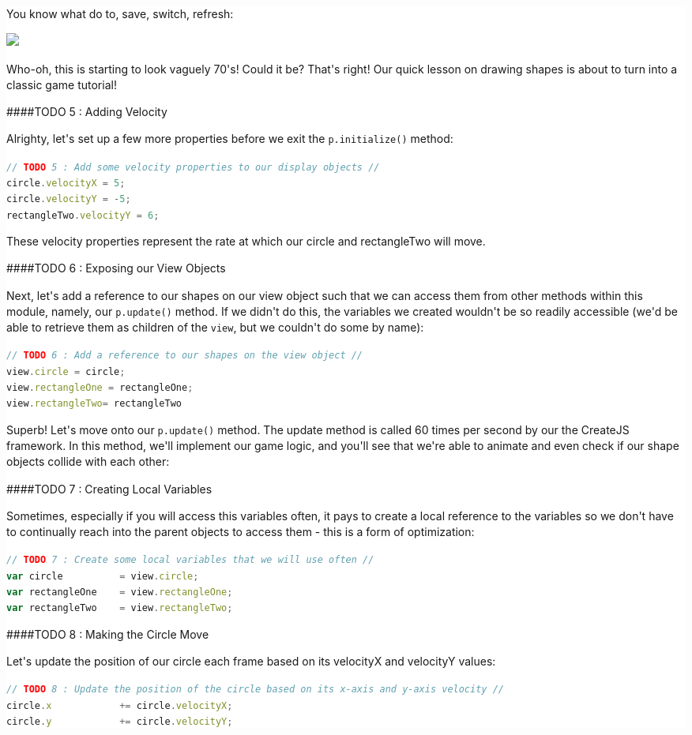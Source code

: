 You know what do to, save, switch, refresh:

<img src="https://raw.githubusercontent.com/OperationSpark/drawing-and-animation/master/img/game-scene.png">

Who-oh, this is starting to look vaguely 70's!  Could it be?  That's right!  Our quick lesson on drawing shapes is about to turn into a classic game tutorial!

####TODO 5 : Adding Velocity

Alrighty, let's set up a few more properties before we exit the `p.initialize()` method:

````javascript
// TODO 5 : Add some velocity properties to our display objects // 
circle.velocityX = 5;
circle.velocityY = -5;
rectangleTwo.velocityY = 6;
````

These velocity properties represent the rate at which our circle and rectangleTwo will move.

####TODO 6 : Exposing our View Objects

Next, let's add a reference to our shapes on our view object such that we can access them from other methods within this module, namely, our `p.update()` method.  If we didn't do this, the variables we created wouldn't be so readily accessible (we'd be able to retrieve them as children of the `view`, but we couldn't do some by name):

````javascript
// TODO 6 : Add a reference to our shapes on the view object //
view.circle = circle;
view.rectangleOne = rectangleOne;
view.rectangleTwo= rectangleTwo
````

Superb!  Let's move onto our `p.update()` method.  The update method is called 60 times per second by our the CreateJS framework.  In this method, we'll implement our game logic, and you'll see that we're able to animate and even check if our shape objects collide with each other:

####TODO 7 : Creating Local Variables

Sometimes, especially if you will access this variables often, it pays to create a local reference to the variables so we don't have to continually reach into the parent objects to access them - this is a form of optimization:

````javascript
// TODO 7 : Create some local variables that we will use often //
var circle          = view.circle;
var rectangleOne    = view.rectangleOne;
var rectangleTwo    = view.rectangleTwo;
````

####TODO 8 : Making the Circle Move

Let's update the position of our circle each frame based on its velocityX and velocityY values:

````javascript
// TODO 8 : Update the position of the circle based on its x-axis and y-axis velocity //
circle.x            += circle.velocityX;
circle.y            += circle.velocityY;
````
